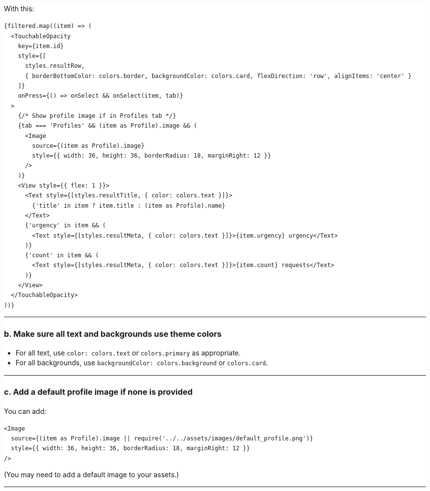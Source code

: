 With this:
```tsx
{filtered.map((item) => (
  <TouchableOpacity
    key={item.id}
    style={[
      styles.resultRow,
      { borderBottomColor: colors.border, backgroundColor: colors.card, flexDirection: 'row', alignItems: 'center' }
    ]}
    onPress={() => onSelect && onSelect(item, tab)}
  >
    {/* Show profile image if in Profiles tab */}
    {tab === 'Profiles' && (item as Profile).image && (
      <Image
        source={(item as Profile).image}
        style={{ width: 36, height: 36, borderRadius: 18, marginRight: 12 }}
      />
    )}
    <View style={{ flex: 1 }}>
      <Text style={[styles.resultTitle, { color: colors.text }]}>
        {'title' in item ? item.title : (item as Profile).name}
      </Text>
      {'urgency' in item && (
        <Text style={[styles.resultMeta, { color: colors.text }]}>{item.urgency} urgency</Text>
      )}
      {'count' in item && (
        <Text style={[styles.resultMeta, { color: colors.text }]}>{item.count} requests</Text>
      )}
    </View>
  </TouchableOpacity>
))}
```

---

### b. Make sure all text and backgrounds use theme colors

- For all text, use `color: colors.text` or `colors.primary` as appropriate.
- For all backgrounds, use `backgroundColor: colors.background` or `colors.card`.

---

### c. Add a default profile image if none is provided

You can add:
```tsx
<Image
  source={(item as Profile).image || require('../../assets/images/default_profile.png')}
  style={{ width: 36, height: 36, borderRadius: 18, marginRight: 12 }}
/>
```
(You may need to add a default image to your assets.)

---